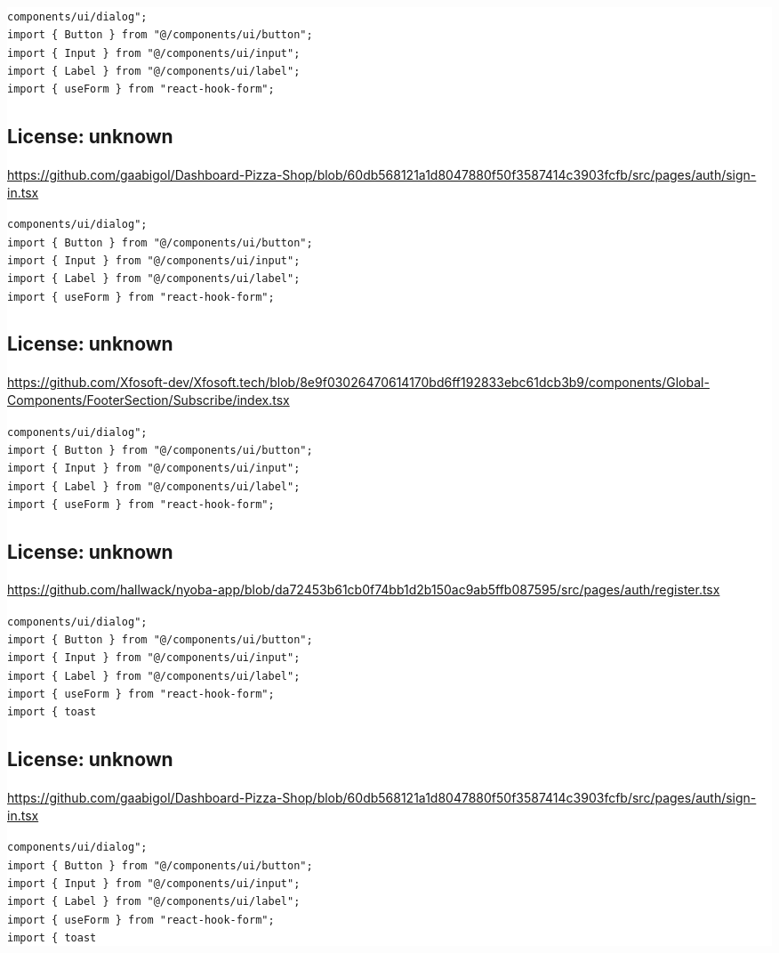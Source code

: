 ```
components/ui/dialog";
import { Button } from "@/components/ui/button";
import { Input } from "@/components/ui/input";
import { Label } from "@/components/ui/label";
import { useForm } from "react-hook-form";
```


## License: unknown
https://github.com/gaabigol/Dashboard-Pizza-Shop/blob/60db568121a1d8047880f50f3587414c3903fcfb/src/pages/auth/sign-in.tsx

```
components/ui/dialog";
import { Button } from "@/components/ui/button";
import { Input } from "@/components/ui/input";
import { Label } from "@/components/ui/label";
import { useForm } from "react-hook-form";
```


## License: unknown
https://github.com/Xfosoft-dev/Xfosoft.tech/blob/8e9f03026470614170bd6ff192833ebc61dcb3b9/components/Global-Components/FooterSection/Subscribe/index.tsx

```
components/ui/dialog";
import { Button } from "@/components/ui/button";
import { Input } from "@/components/ui/input";
import { Label } from "@/components/ui/label";
import { useForm } from "react-hook-form";
```


## License: unknown
https://github.com/hallwack/nyoba-app/blob/da72453b61cb0f74bb1d2b150ac9ab5ffb087595/src/pages/auth/register.tsx

```
components/ui/dialog";
import { Button } from "@/components/ui/button";
import { Input } from "@/components/ui/input";
import { Label } from "@/components/ui/label";
import { useForm } from "react-hook-form";
import { toast
```


## License: unknown
https://github.com/gaabigol/Dashboard-Pizza-Shop/blob/60db568121a1d8047880f50f3587414c3903fcfb/src/pages/auth/sign-in.tsx

```
components/ui/dialog";
import { Button } from "@/components/ui/button";
import { Input } from "@/components/ui/input";
import { Label } from "@/components/ui/label";
import { useForm } from "react-hook-form";
import { toast
```
